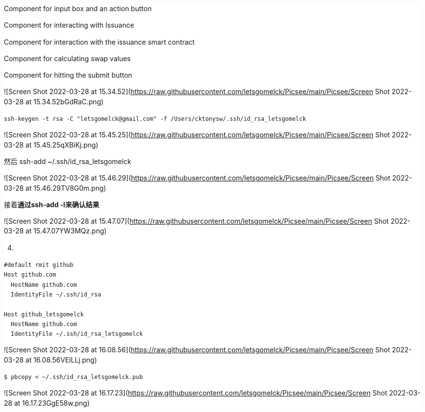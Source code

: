 Component for input box and an action button

Component for interacting with Issuance

Component for interaction with the issuance smart contract

Component for calculating swap values

Component for hitting the submit button

![Screen Shot 2022-03-28 at 15.34.52](https://raw.githubusercontent.com/letsgomelck/Picsee/main/Picsee/Screen Shot 2022-03-28 at 15.34.52bGdRaC.png)







```
ssh-keygen -t rsa -C "letsgomelck@gmail.com" -f /Users/cktonysw/.ssh/id_rsa_letsgomelck
```

![Screen Shot 2022-03-28 at 15.45.25](https://raw.githubusercontent.com/letsgomelck/Picsee/main/Picsee/Screen Shot 2022-03-28 at 15.45.25qXBiKj.png)



然后 ssh-add ~/.ssh/id_rsa_letsgomelck

![Screen Shot 2022-03-28 at 15.46.29](https://raw.githubusercontent.com/letsgomelck/Picsee/main/Picsee/Screen Shot 2022-03-28 at 15.46.29TV8G0m.png)



接着**通过ssh-add -l来确认结果**



![Screen Shot 2022-03-28 at 15.47.07](https://raw.githubusercontent.com/letsgomelck/Picsee/main/Picsee/Screen Shot 2022-03-28 at 15.47.07YW3MQz.png)



4.

```
#default rmit github
Host github.com
  HostName github.com
  IdentityFile ~/.ssh/id_rsa

Host github_letsgomelck
  HostName github.com
  IdentityFile ~/.ssh/id_rsa_letsgomelck
```



![Screen Shot 2022-03-28 at 16.08.56](https://raw.githubusercontent.com/letsgomelck/Picsee/main/Picsee/Screen Shot 2022-03-28 at 16.08.56VElLLj.png)

```shell
$ pbcopy < ~/.ssh/id_rsa_letsgomelck.pub
```



![Screen Shot 2022-03-28 at 16.17.23](https://raw.githubusercontent.com/letsgomelck/Picsee/main/Picsee/Screen Shot 2022-03-28 at 16.17.23GgE58w.png)
